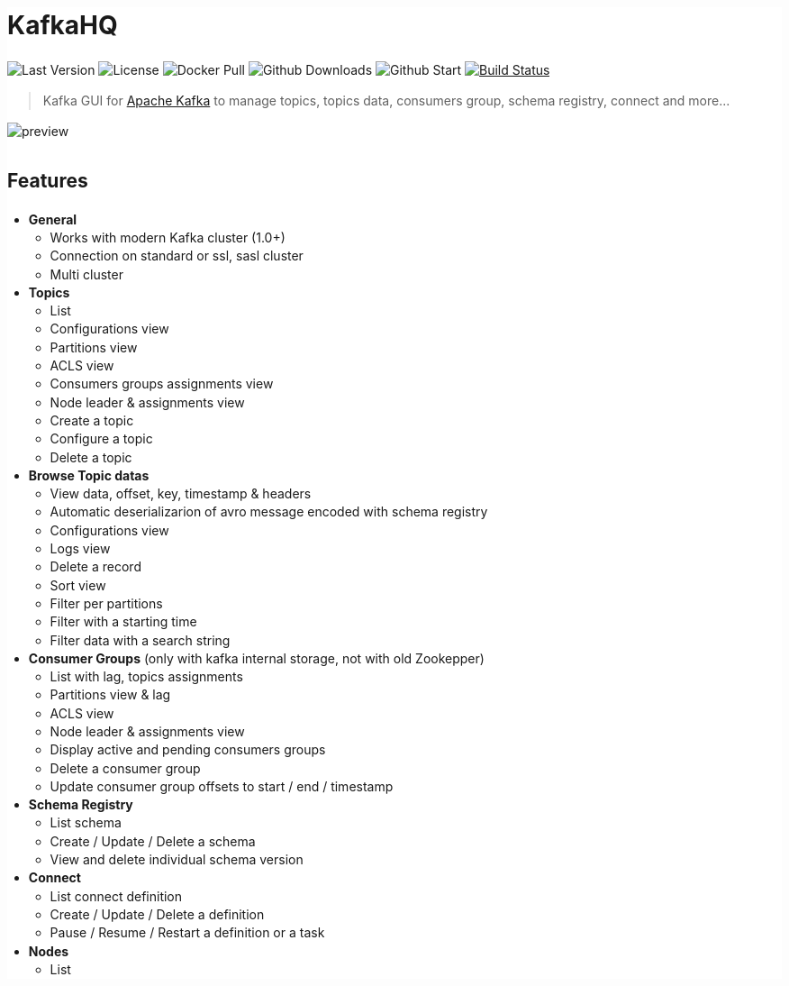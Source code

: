 # KafkaHQ

![Last Version](https://img.shields.io/github/tag-pre/tchiotludo/kafkahq.svg)
![License](https://img.shields.io/github/license/tchiotludo/kafkahq)
![Docker Pull](https://img.shields.io/docker/pulls/tchiotludo/kafkahq.svg)
![Github Downloads](https://img.shields.io/github/downloads/tchiotludo/kafkahq/total)
![Github Start](https://img.shields.io/github/stars/tchiotludo/kafkahq.svg)
[![Build Status](https://travis-ci.org/tchiotludo/kafkahq.svg?branch=master)](https://travis-ci.org/tchiotludo/kafkahq)

> Kafka GUI for [Apache Kafka](http://kafka.apache.org/) to manage topics, topics data, consumers group, schema registry, connect and more...


![preview](https://user-images.githubusercontent.com/2064609/50536651-e050de80-0b56-11e9-816f-9d3aca3f1c88.gif)

## Features

- **General**
  - Works with modern Kafka cluster (1.0+)
  - Connection on standard or ssl, sasl cluster
  - Multi cluster
- **Topics**
  - List
  - Configurations view
  - Partitions view
  - ACLS view
  - Consumers groups assignments view
  - Node leader & assignments view
  - Create a topic
  - Configure a topic
  - Delete a topic
- **Browse Topic datas**
  - View data, offset, key, timestamp & headers
  - Automatic deserializarion of avro message encoded with schema registry
  - Configurations view
  - Logs view
  - Delete a record
  - Sort view
  - Filter per partitions
  - Filter with a starting time
  - Filter data with a search string
- **Consumer Groups** (only with kafka internal storage, not with old Zookepper)
  - List with lag, topics assignments
  - Partitions view & lag
  - ACLS view
  - Node leader & assignments view
  - Display active and pending consumers groups
  - Delete a consumer group
  - Update consumer group offsets to start / end / timestamp
- **Schema Registry**
  - List schema
  - Create / Update / Delete a schema
  - View and delete individual schema version
- **Connect**
  - List connect definition
  - Create / Update / Delete a definition
  - Pause / Resume / Restart a definition or a task
- **Nodes**
  - List